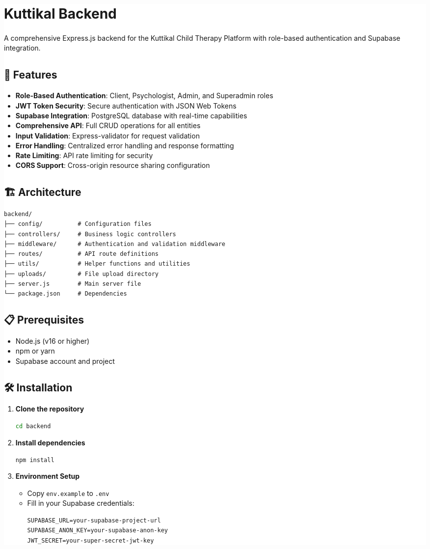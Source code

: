 # Kuttikal Backend

A comprehensive Express.js backend for the Kuttikal Child Therapy Platform with role-based authentication and Supabase integration.

## 🚀 Features

- **Role-Based Authentication**: Client, Psychologist, Admin, and Superadmin roles
- **JWT Token Security**: Secure authentication with JSON Web Tokens
- **Supabase Integration**: PostgreSQL database with real-time capabilities
- **Comprehensive API**: Full CRUD operations for all entities
- **Input Validation**: Express-validator for request validation
- **Error Handling**: Centralized error handling and response formatting
- **Rate Limiting**: API rate limiting for security
- **CORS Support**: Cross-origin resource sharing configuration

## 🏗️ Architecture

```
backend/
├── config/          # Configuration files
├── controllers/     # Business logic controllers
├── middleware/      # Authentication and validation middleware
├── routes/          # API route definitions
├── utils/           # Helper functions and utilities
├── uploads/         # File upload directory
├── server.js        # Main server file
└── package.json     # Dependencies
```

## 📋 Prerequisites

- Node.js (v16 or higher)
- npm or yarn
- Supabase account and project

## 🛠️ Installation

1. **Clone the repository**
   ```bash
   cd backend
   ```

2. **Install dependencies**
   ```bash
   npm install
   ```

3. **Environment Setup**
   - Copy `env.example` to `.env`
   - Fill in your Supabase credentials:
     ```env
     SUPABASE_URL=your-supabase-project-url
     SUPABASE_ANON_KEY=your-supabase-anon-key
     JWT_SECRET=your-super-secret-jwt-key
     ```
